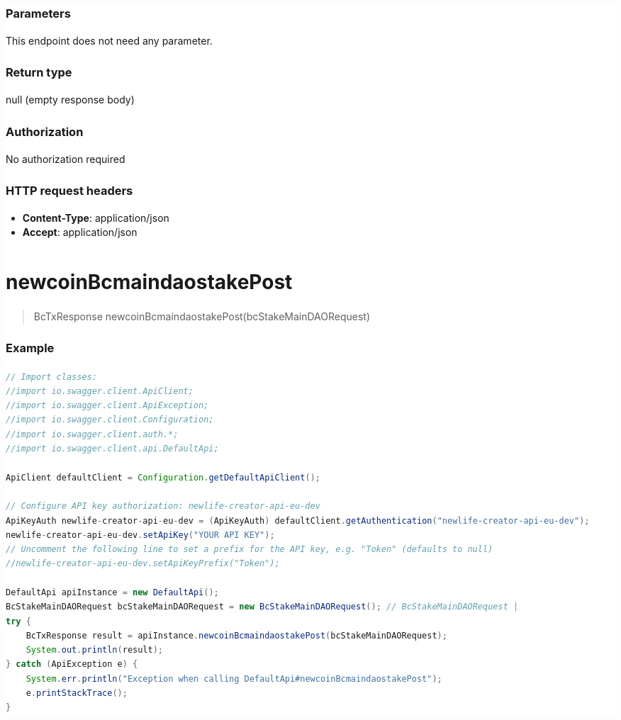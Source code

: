 ### Parameters
This endpoint does not need any parameter.

### Return type

null (empty response body)

### Authorization

No authorization required

### HTTP request headers

 - **Content-Type**: application/json
 - **Accept**: application/json

<a name="newcoinBcmaindaostakePost"></a>
# **newcoinBcmaindaostakePost**
> BcTxResponse newcoinBcmaindaostakePost(bcStakeMainDAORequest)



### Example
```java
// Import classes:
//import io.swagger.client.ApiClient;
//import io.swagger.client.ApiException;
//import io.swagger.client.Configuration;
//import io.swagger.client.auth.*;
//import io.swagger.client.api.DefaultApi;

ApiClient defaultClient = Configuration.getDefaultApiClient();

// Configure API key authorization: newlife-creator-api-eu-dev
ApiKeyAuth newlife-creator-api-eu-dev = (ApiKeyAuth) defaultClient.getAuthentication("newlife-creator-api-eu-dev");
newlife-creator-api-eu-dev.setApiKey("YOUR API KEY");
// Uncomment the following line to set a prefix for the API key, e.g. "Token" (defaults to null)
//newlife-creator-api-eu-dev.setApiKeyPrefix("Token");

DefaultApi apiInstance = new DefaultApi();
BcStakeMainDAORequest bcStakeMainDAORequest = new BcStakeMainDAORequest(); // BcStakeMainDAORequest | 
try {
    BcTxResponse result = apiInstance.newcoinBcmaindaostakePost(bcStakeMainDAORequest);
    System.out.println(result);
} catch (ApiException e) {
    System.err.println("Exception when calling DefaultApi#newcoinBcmaindaostakePost");
    e.printStackTrace();
}
```
